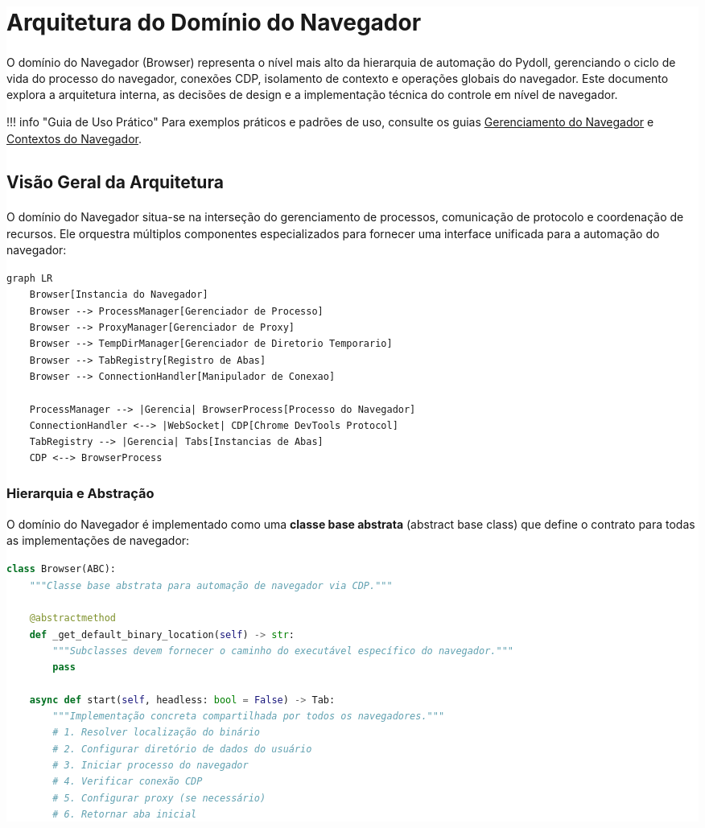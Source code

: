 # Arquitetura do Domínio do Navegador

O domínio do Navegador (Browser) representa o nível mais alto da hierarquia de automação do Pydoll, gerenciando o ciclo de vida do processo do navegador, conexões CDP, isolamento de contexto e operações globais do navegador. Este documento explora a arquitetura interna, as decisões de design e a implementação técnica do controle em nível de navegador.

!!! info "Guia de Uso Prático"
    Para exemplos práticos e padrões de uso, consulte os guias [Gerenciamento do Navegador](../features/browser-management/tabs.md) e [Contextos do Navegador](../features/browser-management/contexts.md).

## Visão Geral da Arquitetura

O domínio do Navegador situa-se na interseção do gerenciamento de processos, comunicação de protocolo e coordenação de recursos. Ele orquestra múltiplos componentes especializados para fornecer uma interface unificada para a automação do navegador:

```mermaid
graph LR
    Browser[Instancia do Navegador]
    Browser --> ProcessManager[Gerenciador de Processo]
    Browser --> ProxyManager[Gerenciador de Proxy]
    Browser --> TempDirManager[Gerenciador de Diretorio Temporario]
    Browser --> TabRegistry[Registro de Abas]
    Browser --> ConnectionHandler[Manipulador de Conexao]
    
    ProcessManager --> |Gerencia| BrowserProcess[Processo do Navegador]
    ConnectionHandler <--> |WebSocket| CDP[Chrome DevTools Protocol]
    TabRegistry --> |Gerencia| Tabs[Instancias de Abas]
    CDP <--> BrowserProcess
```

### Hierarquia e Abstração

O domínio do Navegador é implementado como uma **classe base abstrata** (abstract base class) que define o contrato para todas as implementações de navegador:

```python
class Browser(ABC):
    """Classe base abstrata para automação de navegador via CDP."""
    
    @abstractmethod
    def _get_default_binary_location(self) -> str:
        """Subclasses devem fornecer o caminho do executável específico do navegador."""
        pass
    
    async def start(self, headless: bool = False) -> Tab:
        """Implementação concreta compartilhada por todos os navegadores."""
        # 1. Resolver localização do binário
        # 2. Configurar diretório de dados do usuário
        # 3. Iniciar processo do navegador
        # 4. Verificar conexão CDP
        # 5. Configurar proxy (se necessário)
        # 6. Retornar aba inicial
```
